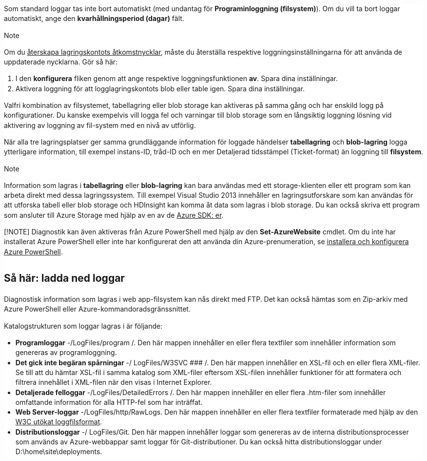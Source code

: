 Som standard loggar tas inte bort automatiskt (med undantag för **Programinloggning (filsystem)**). Om du vill ta bort loggar automatiskt, ange den **kvarhållningsperiod (dagar)** fält.

> [!NOTE]
> Om du [återskapa lagringskontots åtkomstnycklar](../storage/common/storage-create-storage-account.md), måste du återställa respektive loggningsinställningarna för att använda de uppdaterade nycklarna. Gör så här:
>
> 1. I den **konfigurera** fliken genom att ange respektive loggningsfunktionen **av**. Spara dina inställningar.
> 2. Aktivera loggning för att logglagringskontots blob eller table igen. Spara dina inställningar.
>
>

Valfri kombination av filsystemet, tabellagring eller blob storage kan aktiveras på samma gång och har enskild logg på konfigurationer. Du kanske exempelvis vill logga fel och varningar till blob storage som en långsiktig loggning lösning vid aktivering av loggning av fil-system med en nivå av utförlig.

När alla tre lagringsplatser ger samma grundläggande information för loggade händelser **tabellagring** och **blob-lagring** logga ytterligare information, till exempel instans-ID, tråd-ID och en mer Detaljerad tidsstämpel (Ticket-format) än loggning till **filsystem**.

> [!NOTE]
> Information som lagras i **tabellagring** eller **blob-lagring** kan bara användas med ett storage-klienten eller ett program som kan arbeta direkt med dessa lagringssystem. Till exempel Visual Studio 2013 innehåller en lagringsutforskare som kan användas för att utforska tabell eller blob storage och HDInsight kan komma åt data som lagras i blob storage. Du kan också skriva ett program som ansluter till Azure Storage med hjälp av en av de [Azure SDK: er](https://azure.microsoft.com/en-us/downloads/).
>
> [!NOTE]
> Diagnostik kan även aktiveras från Azure PowerShell med hjälp av den **Set-AzureWebsite** cmdlet. Om du inte har installerat Azure PowerShell eller inte har konfigurerat den att använda din Azure-prenumeration, se [installera och konfigurera Azure PowerShell](https://docs.microsoft.com/powershell/azure/install-azurerm-ps?view=azurermps-5.6.0).
>
>

## <a name="download"></a> Så här: ladda ned loggar
Diagnostisk information som lagras i web app-filsystem kan nås direkt med FTP. Det kan också hämtas som en Zip-arkiv med Azure PowerShell eller Azure-kommandoradsgränssnittet.

Katalogstrukturen som loggar lagras i är följande:

* **Programloggar** -/LogFiles/program /. Den här mappen innehåller en eller flera textfiler som innehåller information som genereras av programloggning.
* **Det gick inte begäran spårningar** -/ LogFiles/W3SVC ### /. Den här mappen innehåller en XSL-fil och en eller flera XML-filer. Se till att du hämtar XSL-fil i samma katalog som XML-filer eftersom XSL-filen innehåller funktioner för att formatera och filtrera innehållet i XML-filen när den visas i Internet Explorer.
* **Detaljerade felloggar** -/LogFiles/DetailedErrors /. Den här mappen innehåller en eller flera .htm-filer som innehåller omfattande information för alla HTTP-fel som har inträffat.
* **Web Server-loggar** -/LogFiles/http/RawLogs. Den här mappen innehåller en eller flera textfiler formaterade med hjälp av den [W3C utökat loggfilsformat](http://msdn.microsoft.com/library/windows/desktop/aa814385.aspx).
* **Distributionsloggar** -/ LogFiles/Git. Den här mappen innehåller loggar som genereras av de interna distributionsprocesser som används av Azure-webbappar samt loggar för Git-distributioner. Du kan också hitta distributionsloggar under D:\home\site\deployments.
